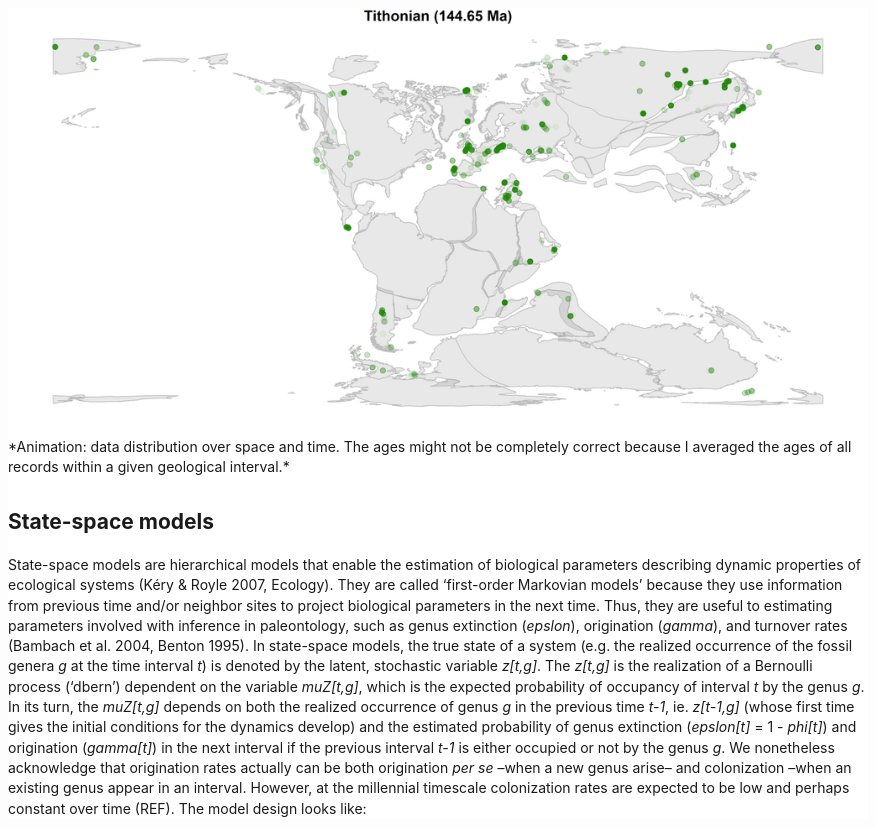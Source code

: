 <img src="animation_data.gif" width="100%" height="80%" style="display: block; margin: auto;" />
*Animation: data distribution over space and time. The ages might not be
completely correct because I averaged the ages of all records within a
given geological interval.*

## State-space models

State-space models are hierarchical models that enable the estimation of
biological parameters describing dynamic properties of ecological
systems (Kéry & Royle 2007, Ecology). They are called ‘first-order
Markovian models’ because they use information from previous time and/or
neighbor sites to project biological parameters in the next time. Thus,
they are useful to estimating parameters involved with inference in
paleontology, such as genus extinction (*epslon*), origination
(*gamma*), and turnover rates (Bambach et al. 2004, Benton 1995). In
state-space models, the true state of a system (e.g. the realized
occurrence of the fossil genera *g* at the time interval *t*) is denoted
by the latent, stochastic variable *z\[t,g\]*. The *z\[t,g\]* is the
realization of a Bernoulli process (‘dbern’) dependent on the variable
*muZ\[t,g\]*, which is the expected probability of occupancy of interval
*t* by the genus *g*. In its turn, the *muZ\[t,g\]* depends on both the
realized occurrence of genus *g* in the previous time *t-1*, ie.
*z\[t-1,g\]* (whose first time gives the initial conditions for the
dynamics develop) and the estimated probability of genus extinction
(*epslon\[t\]* = 1 - *phi\[t\]*) and origination (*gamma\[t\]*) in the
next interval if the previous interval *t-1* is either occupied or not
by the genus *g*. We nonetheless acknowledge that origination rates
actually can be both origination *per se* –when a new genus arise– and
colonization –when an existing genus appear in an interval. However, at
the millennial timescale colonization rates are expected to be low and
perhaps constant over time (REF). The model design looks like:

